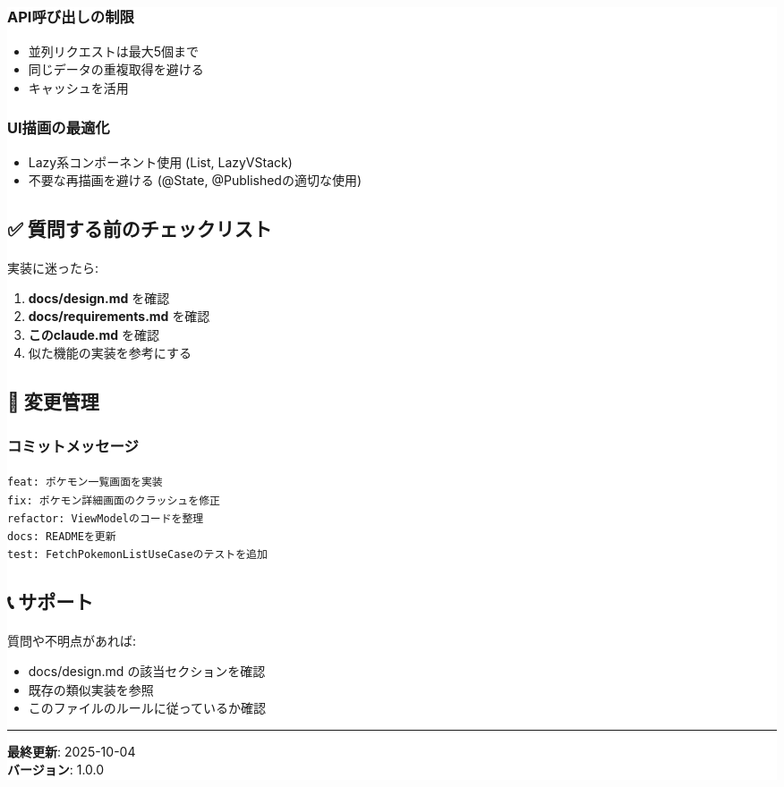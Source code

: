 ### API呼び出しの制限

- 並列リクエストは最大5個まで
- 同じデータの重複取得を避ける
- キャッシュを活用

### UI描画の最適化

- Lazy系コンポーネント使用 (List, LazyVStack)
- 不要な再描画を避ける (@State, @Publishedの適切な使用)

## ✅ 質問する前のチェックリスト

実装に迷ったら:

1. **docs/design.md** を確認
2. **docs/requirements.md** を確認
3. **このclaude.md** を確認
4. 似た機能の実装を参考にする

## 🔄 変更管理

### コミットメッセージ

```
feat: ポケモン一覧画面を実装
fix: ポケモン詳細画面のクラッシュを修正
refactor: ViewModelのコードを整理
docs: READMEを更新
test: FetchPokemonListUseCaseのテストを追加
```

## 📞 サポート

質問や不明点があれば:
- docs/design.md の該当セクションを確認
- 既存の類似実装を参照
- このファイルのルールに従っているか確認

---

**最終更新**: 2025-10-04  
**バージョン**: 1.0.0